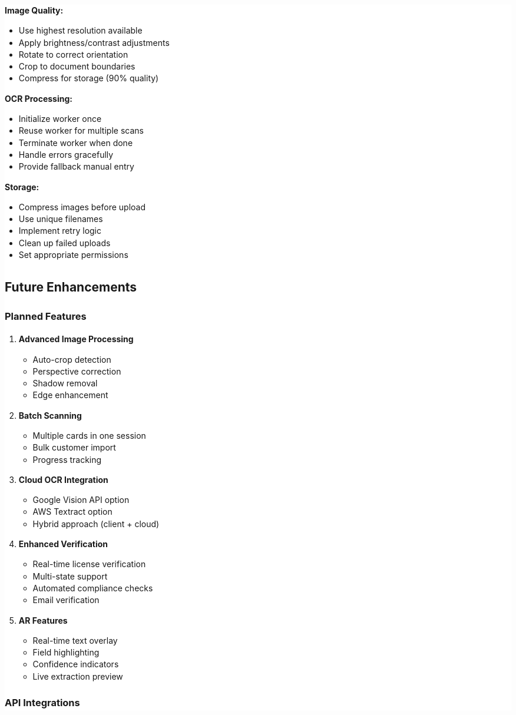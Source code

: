 **Image Quality:**
- Use highest resolution available
- Apply brightness/contrast adjustments
- Rotate to correct orientation
- Crop to document boundaries
- Compress for storage (90% quality)

**OCR Processing:**
- Initialize worker once
- Reuse worker for multiple scans
- Terminate worker when done
- Handle errors gracefully
- Provide fallback manual entry

**Storage:**
- Compress images before upload
- Use unique filenames
- Implement retry logic
- Clean up failed uploads
- Set appropriate permissions

## Future Enhancements

### Planned Features

1. **Advanced Image Processing**
   - Auto-crop detection
   - Perspective correction
   - Shadow removal
   - Edge enhancement

2. **Batch Scanning**
   - Multiple cards in one session
   - Bulk customer import
   - Progress tracking

3. **Cloud OCR Integration**
   - Google Vision API option
   - AWS Textract option
   - Hybrid approach (client + cloud)

4. **Enhanced Verification**
   - Real-time license verification
   - Multi-state support
   - Automated compliance checks
   - Email verification

5. **AR Features**
   - Real-time text overlay
   - Field highlighting
   - Confidence indicators
   - Live extraction preview

### API Integrations
